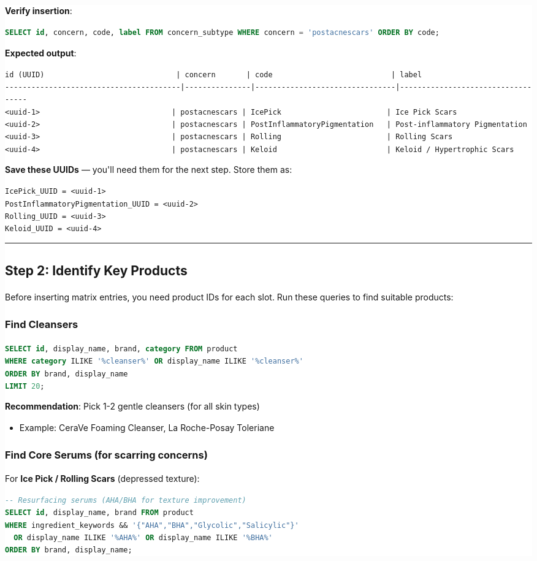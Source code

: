 **Verify insertion**:
```sql
SELECT id, concern, code, label FROM concern_subtype WHERE concern = 'postacnescars' ORDER BY code;
```

**Expected output**:
```
id (UUID)                              | concern       | code                           | label
----------------------------------------|---------------|--------------------------------|-----------------------------------
<uuid-1>                              | postacnescars | IcePick                        | Ice Pick Scars
<uuid-2>                              | postacnescars | PostInflammatoryPigmentation   | Post-inflammatory Pigmentation
<uuid-3>                              | postacnescars | Rolling                        | Rolling Scars
<uuid-4>                              | postacnescars | Keloid                         | Keloid / Hypertrophic Scars
```

**Save these UUIDs** — you'll need them for the next step. Store them as:
```
IcePick_UUID = <uuid-1>
PostInflammatoryPigmentation_UUID = <uuid-2>
Rolling_UUID = <uuid-3>
Keloid_UUID = <uuid-4>
```

---

## Step 2: Identify Key Products

Before inserting matrix entries, you need product IDs for each slot. Run these queries to find suitable products:

### Find Cleansers
```sql
SELECT id, display_name, brand, category FROM product 
WHERE category ILIKE '%cleanser%' OR display_name ILIKE '%cleanser%'
ORDER BY brand, display_name
LIMIT 20;
```

**Recommendation**: Pick 1-2 gentle cleansers (for all skin types)
- Example: CeraVe Foaming Cleanser, La Roche-Posay Toleriane

### Find Core Serums (for scarring concerns)

For **Ice Pick / Rolling Scars** (depressed texture):
```sql
-- Resurfacing serums (AHA/BHA for texture improvement)
SELECT id, display_name, brand FROM product 
WHERE ingredient_keywords && '{"AHA","BHA","Glycolic","Salicylic"}'
  OR display_name ILIKE '%AHA%' OR display_name ILIKE '%BHA%'
ORDER BY brand, display_name;
```
